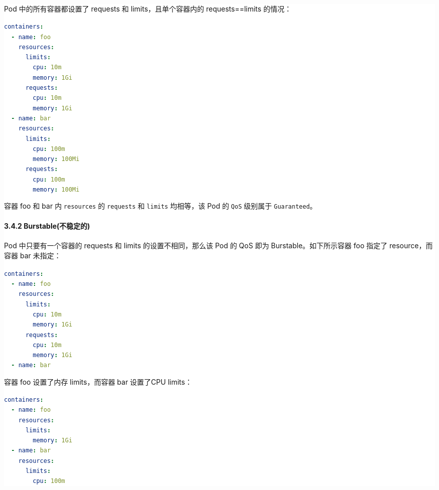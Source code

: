 

Pod 中的所有容器都设置了 requests 和 limits，且单个容器内的 requests==limits 的情况：

```yaml
containers:
  - name: foo
    resources:
      limits:
        cpu: 10m
        memory: 1Gi
      requests:
        cpu: 10m
        memory: 1Gi
  - name: bar
    resources:
      limits:
        cpu: 100m
        memory: 100Mi
      requests:
        cpu: 100m
        memory: 100Mi
```



容器 foo 和 bar 内 `resources` 的 `requests` 和 `limits` 均相等，该 Pod 的 `QoS` 级别属于 `Guaranteed`。

#### 3.4.2 Burstable(不稳定的)

Pod 中只要有一个容器的 requests 和 limits 的设置不相同，那么该 Pod 的 QoS 即为 Burstable。如下所示容器 foo 指定了 resource，而容器 bar 未指定：

```yaml
containers:
  - name: foo
    resources:
      limits:
        cpu: 10m
        memory: 1Gi
      requests:
        cpu: 10m
        memory: 1Gi
  - name: bar
```



容器 foo 设置了内存 limits，而容器 bar 设置了CPU limits：

```yaml
containers:
  - name: foo
    resources:
      limits:
        memory: 1Gi
  - name: bar
    resources:
      limits:
        cpu: 100m
```
